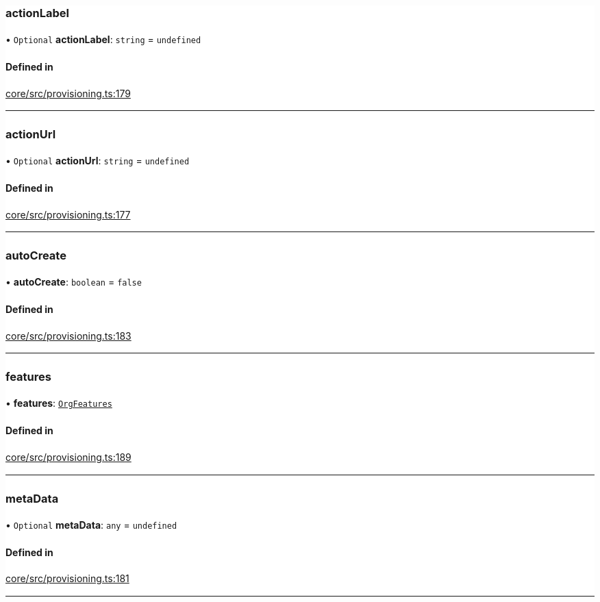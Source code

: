 
### actionLabel

• `Optional` **actionLabel**: `string` = `undefined`

#### Defined in

[core/src/provisioning.ts:179](https://github.com/padloc/padloc/blob/b00eb4fd/packages/core/src/provisioning.ts#L179)

---

### actionUrl

• `Optional` **actionUrl**: `string` = `undefined`

#### Defined in

[core/src/provisioning.ts:177](https://github.com/padloc/padloc/blob/b00eb4fd/packages/core/src/provisioning.ts#L177)

---

### autoCreate

• **autoCreate**: `boolean` = `false`

#### Defined in

[core/src/provisioning.ts:183](https://github.com/padloc/padloc/blob/b00eb4fd/packages/core/src/provisioning.ts#L183)

---

### features

• **features**: [`OrgFeatures`](../provisioning.OrgFeatures)

#### Defined in

[core/src/provisioning.ts:189](https://github.com/padloc/padloc/blob/b00eb4fd/packages/core/src/provisioning.ts#L189)

---

### metaData

• `Optional` **metaData**: `any` = `undefined`

#### Defined in

[core/src/provisioning.ts:181](https://github.com/padloc/padloc/blob/b00eb4fd/packages/core/src/provisioning.ts#L181)

---
